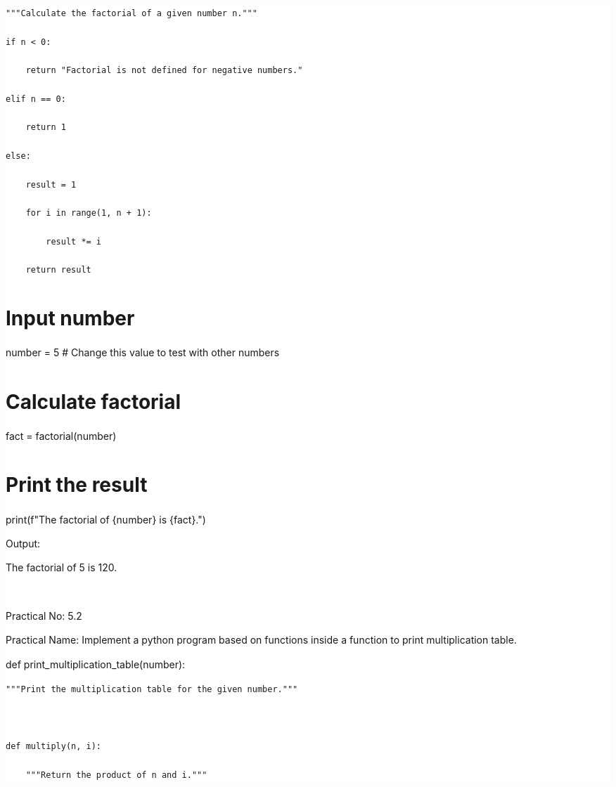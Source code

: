     """Calculate the factorial of a given number n."""

    if n < 0:

        return "Factorial is not defined for negative numbers."

    elif n == 0:

        return 1

    else:

        result = 1

        for i in range(1, n + 1):

            result *= i

        return result



# Input number

number = 5  # Change this value to test with other numbers



# Calculate factorial

fact = factorial(number)



# Print the result

print(f"The factorial of {number} is {fact}.")



Output: 

The factorial of 5 is 120.

 

Practical No: 5.2

Practical Name: Implement a python program based on functions inside a function to print multiplication table.





def print_multiplication_table(number):

    """Print the multiplication table for the given number."""

    

    def multiply(n, i):

        """Return the product of n and i."""
